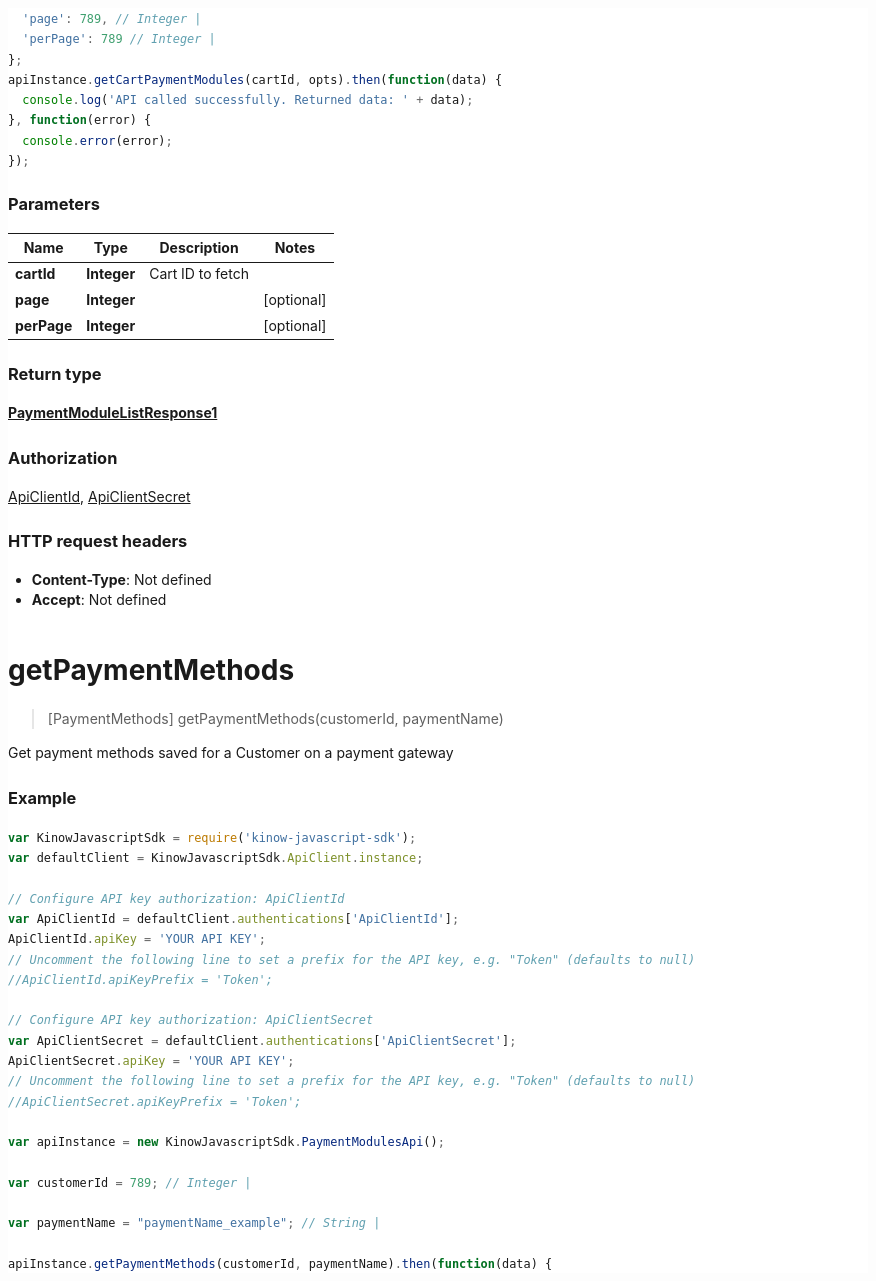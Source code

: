 ```javascript
  'page': 789, // Integer | 
  'perPage': 789 // Integer | 
};
apiInstance.getCartPaymentModules(cartId, opts).then(function(data) {
  console.log('API called successfully. Returned data: ' + data);
}, function(error) {
  console.error(error);
});

```

### Parameters

Name | Type | Description  | Notes
------------- | ------------- | ------------- | -------------
 **cartId** | **Integer**| Cart ID to fetch | 
 **page** | **Integer**|  | [optional] 
 **perPage** | **Integer**|  | [optional] 

### Return type

[**PaymentModuleListResponse1**](PaymentModuleListResponse1.md)

### Authorization

[ApiClientId](../README.md#ApiClientId), [ApiClientSecret](../README.md#ApiClientSecret)

### HTTP request headers

 - **Content-Type**: Not defined
 - **Accept**: Not defined

<a name="getPaymentMethods"></a>
# **getPaymentMethods**
> [PaymentMethods] getPaymentMethods(customerId, paymentName)



Get payment methods saved for a Customer on a payment gateway

### Example
```javascript
var KinowJavascriptSdk = require('kinow-javascript-sdk');
var defaultClient = KinowJavascriptSdk.ApiClient.instance;

// Configure API key authorization: ApiClientId
var ApiClientId = defaultClient.authentications['ApiClientId'];
ApiClientId.apiKey = 'YOUR API KEY';
// Uncomment the following line to set a prefix for the API key, e.g. "Token" (defaults to null)
//ApiClientId.apiKeyPrefix = 'Token';

// Configure API key authorization: ApiClientSecret
var ApiClientSecret = defaultClient.authentications['ApiClientSecret'];
ApiClientSecret.apiKey = 'YOUR API KEY';
// Uncomment the following line to set a prefix for the API key, e.g. "Token" (defaults to null)
//ApiClientSecret.apiKeyPrefix = 'Token';

var apiInstance = new KinowJavascriptSdk.PaymentModulesApi();

var customerId = 789; // Integer | 

var paymentName = "paymentName_example"; // String | 

apiInstance.getPaymentMethods(customerId, paymentName).then(function(data) {
```